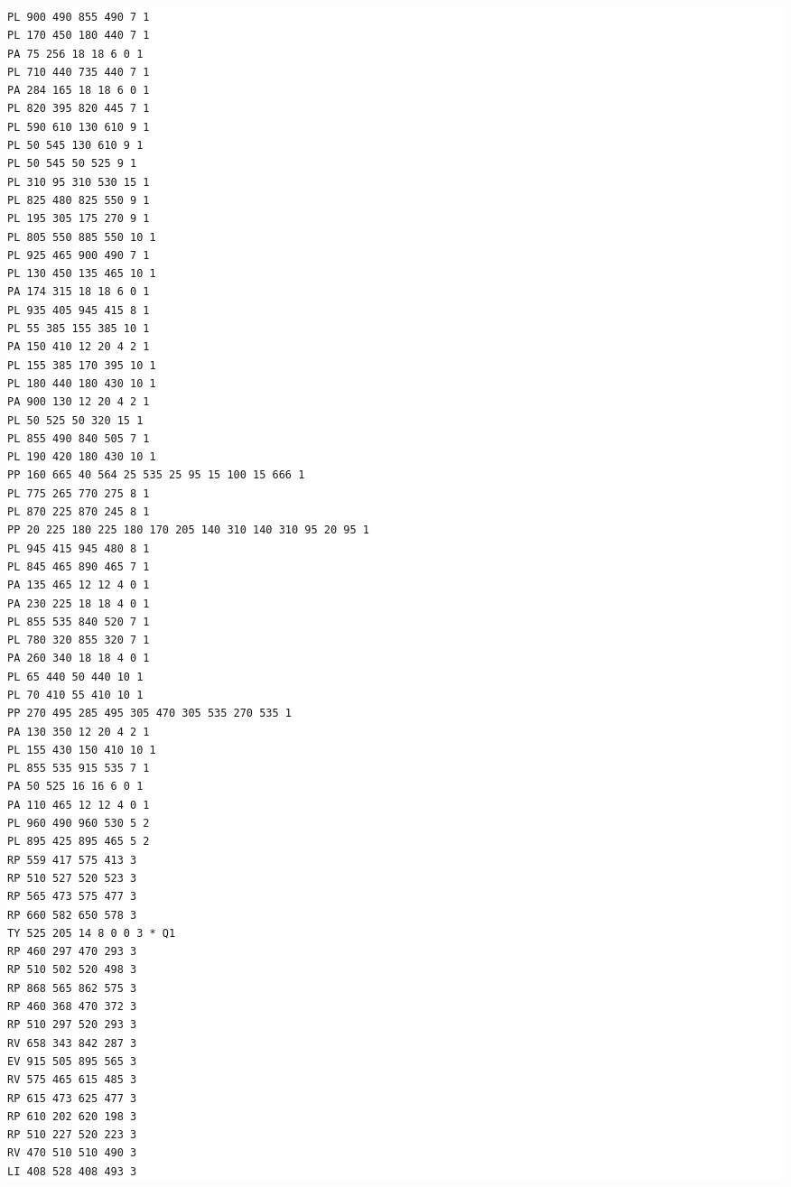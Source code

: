    PL 900 490 855 490 7 1
    PL 170 450 180 440 7 1
    PA 75 256 18 18 6 0 1
    PL 710 440 735 440 7 1
    PA 284 165 18 18 6 0 1
    PL 820 395 820 445 7 1
    PL 590 610 130 610 9 1
    PL 50 545 130 610 9 1
    PL 50 545 50 525 9 1
    PL 310 95 310 530 15 1
    PL 825 480 825 550 9 1
    PL 195 305 175 270 9 1
    PL 805 550 885 550 10 1
    PL 925 465 900 490 7 1
    PL 130 450 135 465 10 1
    PA 174 315 18 18 6 0 1
    PL 935 405 945 415 8 1
    PL 55 385 155 385 10 1
    PA 150 410 12 20 4 2 1
    PL 155 385 170 395 10 1
    PL 180 440 180 430 10 1
    PA 900 130 12 20 4 2 1
    PL 50 525 50 320 15 1
    PL 855 490 840 505 7 1
    PL 190 420 180 430 10 1
    PP 160 665 40 564 25 535 25 95 15 100 15 666 1
    PL 775 265 770 275 8 1
    PL 870 225 870 245 8 1
    PP 20 225 180 225 180 170 205 140 310 140 310 95 20 95 1
    PL 945 415 945 480 8 1
    PL 845 465 890 465 7 1
    PA 135 465 12 12 4 0 1
    PA 230 225 18 18 4 0 1
    PL 855 535 840 520 7 1
    PL 780 320 855 320 7 1
    PA 260 340 18 18 4 0 1
    PL 65 440 50 440 10 1
    PL 70 410 55 410 10 1
    PP 270 495 285 495 305 470 305 535 270 535 1
    PA 130 350 12 20 4 2 1
    PL 155 430 150 410 10 1
    PL 855 535 915 535 7 1
    PA 50 525 16 16 6 0 1
    PA 110 465 12 12 4 0 1
    PL 960 490 960 530 5 2
    PL 895 425 895 465 5 2
    RP 559 417 575 413 3
    RP 510 527 520 523 3
    RP 565 473 575 477 3
    RP 660 582 650 578 3
    TY 525 205 14 8 0 0 3 * Q1
    RP 460 297 470 293 3
    RP 510 502 520 498 3
    RP 868 565 862 575 3
    RP 460 368 470 372 3
    RP 510 297 520 293 3
    RV 658 343 842 287 3
    EV 915 505 895 565 3
    RV 575 465 615 485 3
    RP 615 473 625 477 3
    RP 610 202 620 198 3
    RP 510 227 520 223 3
    RV 470 510 510 490 3
    LI 408 528 408 493 3